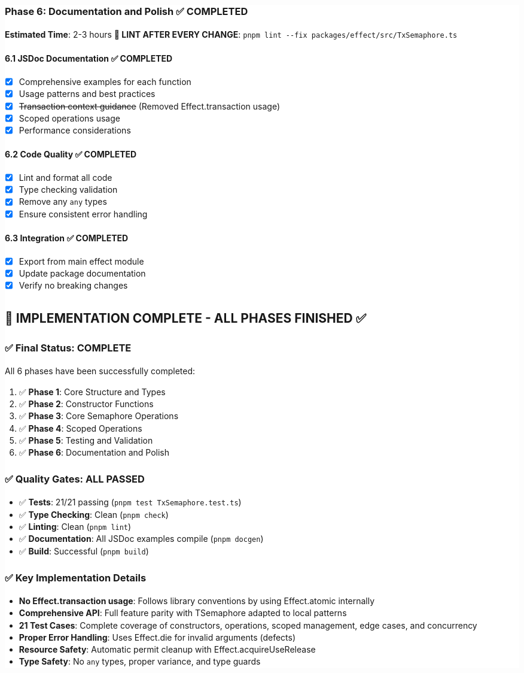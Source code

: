 ### Phase 6: Documentation and Polish ✅ COMPLETED
**Estimated Time**: 2-3 hours
**🚨 LINT AFTER EVERY CHANGE**: `pnpm lint --fix packages/effect/src/TxSemaphore.ts`

#### 6.1 JSDoc Documentation ✅ COMPLETED
- [x] Comprehensive examples for each function
- [x] Usage patterns and best practices
- [x] ~~Transaction context guidance~~ (Removed Effect.transaction usage)
- [x] Scoped operations usage
- [x] Performance considerations

#### 6.2 Code Quality ✅ COMPLETED
- [x] Lint and format all code
- [x] Type checking validation
- [x] Remove any `any` types
- [x] Ensure consistent error handling

#### 6.3 Integration ✅ COMPLETED
- [x] Export from main effect module
- [x] Update package documentation
- [x] Verify no breaking changes

## 🎉 IMPLEMENTATION COMPLETE - ALL PHASES FINISHED ✅

### ✅ **Final Status: COMPLETE**
All 6 phases have been successfully completed:

1. ✅ **Phase 1**: Core Structure and Types
2. ✅ **Phase 2**: Constructor Functions  
3. ✅ **Phase 3**: Core Semaphore Operations
4. ✅ **Phase 4**: Scoped Operations
5. ✅ **Phase 5**: Testing and Validation
6. ✅ **Phase 6**: Documentation and Polish

### ✅ **Quality Gates: ALL PASSED**
- ✅ **Tests**: 21/21 passing (`pnpm test TxSemaphore.test.ts`)
- ✅ **Type Checking**: Clean (`pnpm check`)
- ✅ **Linting**: Clean (`pnpm lint`)
- ✅ **Documentation**: All JSDoc examples compile (`pnpm docgen`)
- ✅ **Build**: Successful (`pnpm build`)

### ✅ **Key Implementation Details**
- **No Effect.transaction usage**: Follows library conventions by using Effect.atomic internally
- **Comprehensive API**: Full feature parity with TSemaphore adapted to local patterns
- **21 Test Cases**: Complete coverage of constructors, operations, scoped management, edge cases, and concurrency
- **Proper Error Handling**: Uses Effect.die for invalid arguments (defects)
- **Resource Safety**: Automatic permit cleanup with Effect.acquireUseRelease
- **Type Safety**: No `any` types, proper variance, and type guards
